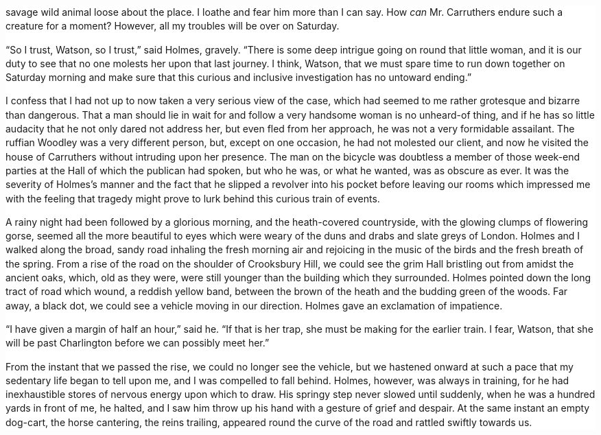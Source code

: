 savage wild animal loose about the place. I loathe and fear him
more than I can say. How _can_ Mr. Carruthers endure such a
creature for a moment? However, all my troubles will be over on
Saturday.

“So I trust, Watson, so I trust,” said Holmes, gravely. “There is
some deep intrigue going on round that little woman, and it is
our duty to see that no one molests her upon that last journey. I
think, Watson, that we must spare time to run down together on
Saturday morning and make sure that this curious and inclusive
investigation has no untoward ending.”

I confess that I had not up to now taken a very serious view of
the case, which had seemed to me rather grotesque and bizarre
than dangerous. That a man should lie in wait for and follow a
very handsome woman is no unheard-of thing, and if he has so
little audacity that he not only dared not address her, but even
fled from her approach, he was not a very formidable assailant.
The ruffian Woodley was a very different person, but, except on
one occasion, he had not molested our client, and now he visited
the house of Carruthers without intruding upon her presence. The
man on the bicycle was doubtless a member of those week-end
parties at the Hall of which the publican had spoken, but who he
was, or what he wanted, was as obscure as ever. It was the
severity of Holmes’s manner and the fact that he slipped a
revolver into his pocket before leaving our rooms which impressed
me with the feeling that tragedy might prove to lurk behind this
curious train of events.

A rainy night had been followed by a glorious morning, and the
heath-covered countryside, with the glowing clumps of flowering
gorse, seemed all the more beautiful to eyes which were weary of
the duns and drabs and slate greys of London. Holmes and I walked
along the broad, sandy road inhaling the fresh morning air and
rejoicing in the music of the birds and the fresh breath of the
spring. From a rise of the road on the shoulder of Crooksbury
Hill, we could see the grim Hall bristling out from amidst the
ancient oaks, which, old as they were, were still younger than
the building which they surrounded. Holmes pointed down the long
tract of road which wound, a reddish yellow band, between the
brown of the heath and the budding green of the woods. Far away,
a black dot, we could see a vehicle moving in our direction.
Holmes gave an exclamation of impatience.

“I have given a margin of half an hour,” said he. “If that is her
trap, she must be making for the earlier train. I fear, Watson,
that she will be past Charlington before we can possibly meet
her.”

From the instant that we passed the rise, we could no longer see
the vehicle, but we hastened onward at such a pace that my
sedentary life began to tell upon me, and I was compelled to fall
behind. Holmes, however, was always in training, for he had
inexhaustible stores of nervous energy upon which to draw. His
springy step never slowed until suddenly, when he was a hundred
yards in front of me, he halted, and I saw him throw up his hand
with a gesture of grief and despair. At the same instant an empty
dog-cart, the horse cantering, the reins trailing, appeared round
the curve of the road and rattled swiftly towards us.
